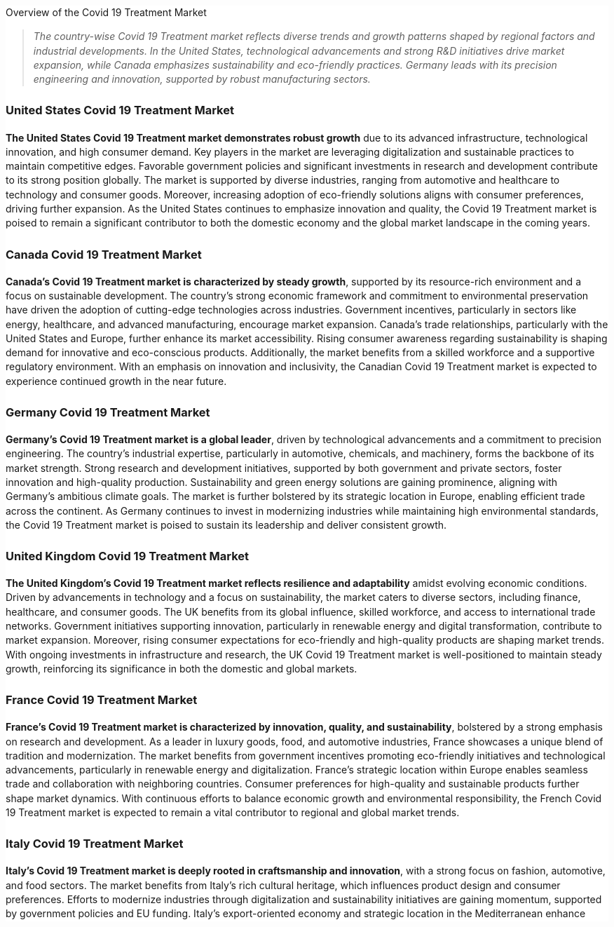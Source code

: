 Overview of the Covid 19 Treatment Market<br /></span></h1><blockquote><p><em><span class="">The country-wise Covid 19 Treatment market reflects diverse trends and growth patterns shaped by regional factors and industrial developments. In the United States, technological advancements and strong R&amp;D initiatives drive market expansion, while Canada emphasizes sustainability and eco-friendly practices. Germany leads with its precision engineering and innovation, supported by robust manufacturing sectors.</span></em></p></blockquote><h3><strong>United States Covid 19 Treatment Market</strong></h3><p><strong>The United States Covid 19 Treatment market demonstrates robust growth</strong> due to its advanced infrastructure, technological innovation, and high consumer demand. Key players in the market are leveraging digitalization and sustainable practices to maintain competitive edges. Favorable government policies and significant investments in research and development contribute to its strong position globally. The market is supported by diverse industries, ranging from automotive and healthcare to technology and consumer goods. Moreover, increasing adoption of eco-friendly solutions aligns with consumer preferences, driving further expansion. As the United States continues to emphasize innovation and quality, the Covid 19 Treatment market is poised to remain a significant contributor to both the domestic economy and the global market landscape in the coming years.</p><h3><strong>Canada Covid 19 Treatment Market</strong></h3><p><strong>Canada&rsquo;s Covid 19 Treatment market is characterized by steady growth</strong>, supported by its resource-rich environment and a focus on sustainable development. The country&rsquo;s strong economic framework and commitment to environmental preservation have driven the adoption of cutting-edge technologies across industries. Government incentives, particularly in sectors like energy, healthcare, and advanced manufacturing, encourage market expansion. Canada&rsquo;s trade relationships, particularly with the United States and Europe, further enhance its market accessibility. Rising consumer awareness regarding sustainability is shaping demand for innovative and eco-conscious products. Additionally, the market benefits from a skilled workforce and a supportive regulatory environment. With an emphasis on innovation and inclusivity, the Canadian Covid 19 Treatment market is expected to experience continued growth in the near future.</p><h3><strong>Germany Covid 19 Treatment Market</strong></h3><p><strong>Germany&rsquo;s Covid 19 Treatment market is a global leader</strong>, driven by technological advancements and a commitment to precision engineering. The country&rsquo;s industrial expertise, particularly in automotive, chemicals, and machinery, forms the backbone of its market strength. Strong research and development initiatives, supported by both government and private sectors, foster innovation and high-quality production. Sustainability and green energy solutions are gaining prominence, aligning with Germany&rsquo;s ambitious climate goals. The market is further bolstered by its strategic location in Europe, enabling efficient trade across the continent. As Germany continues to invest in modernizing industries while maintaining high environmental standards, the Covid 19 Treatment market is poised to sustain its leadership and deliver consistent growth.</p><h3><strong>United Kingdom Covid 19 Treatment Market</strong></h3><p><strong>The United Kingdom&rsquo;s Covid 19 Treatment market reflects resilience and adaptability</strong> amidst evolving economic conditions. Driven by advancements in technology and a focus on sustainability, the market caters to diverse sectors, including finance, healthcare, and consumer goods. The UK benefits from its global influence, skilled workforce, and access to international trade networks. Government initiatives supporting innovation, particularly in renewable energy and digital transformation, contribute to market expansion. Moreover, rising consumer expectations for eco-friendly and high-quality products are shaping market trends. With ongoing investments in infrastructure and research, the UK Covid 19 Treatment market is well-positioned to maintain steady growth, reinforcing its significance in both the domestic and global markets.</p><h3><strong>France Covid 19 Treatment Market</strong></h3><p><strong>France&rsquo;s Covid 19 Treatment market is characterized by innovation, quality, and sustainability</strong>, bolstered by a strong emphasis on research and development. As a leader in luxury goods, food, and automotive industries, France showcases a unique blend of tradition and modernization. The market benefits from government incentives promoting eco-friendly initiatives and technological advancements, particularly in renewable energy and digitalization. France&rsquo;s strategic location within Europe enables seamless trade and collaboration with neighboring countries. Consumer preferences for high-quality and sustainable products further shape market dynamics. With continuous efforts to balance economic growth and environmental responsibility, the French Covid 19 Treatment market is expected to remain a vital contributor to regional and global market trends.</p><h3><strong>Italy Covid 19 Treatment Market</strong></h3><p><strong>Italy&rsquo;s Covid 19 Treatment market is deeply rooted in craftsmanship and innovation</strong>, with a strong focus on fashion, automotive, and food sectors. The market benefits from Italy&rsquo;s rich cultural heritage, which influences product design and consumer preferences. Efforts to modernize industries through digitalization and sustainability initiatives are gaining momentum, supported by government policies and EU funding. Italy&rsquo;s export-oriented economy and strategic location in the Mediterranean enhance